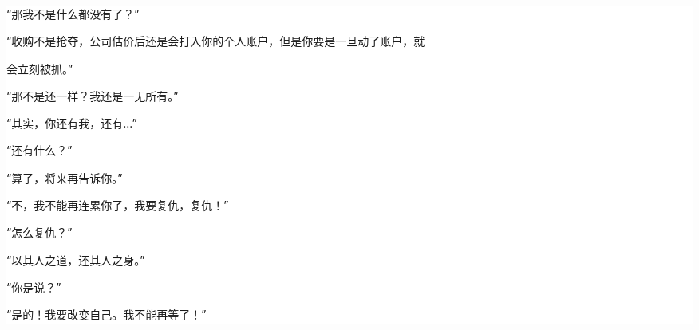 “那我不是什么都没有了？”



“收购不是抢夺，公司估价后还是会打入你的个人账户，但是你要是一旦动了账户，就

会立刻被抓。”

“那不是还一样？我还是一无所有。”

“其实，你还有我，还有...”

“还有什么？”

“算了，将来再告诉你。”

“不，我不能再连累你了，我要复仇，复仇！”

“怎么复仇？”

“以其人之道，还其人之身。”

“你是说？”

“是的！我要改变自己。我不能再等了！”


